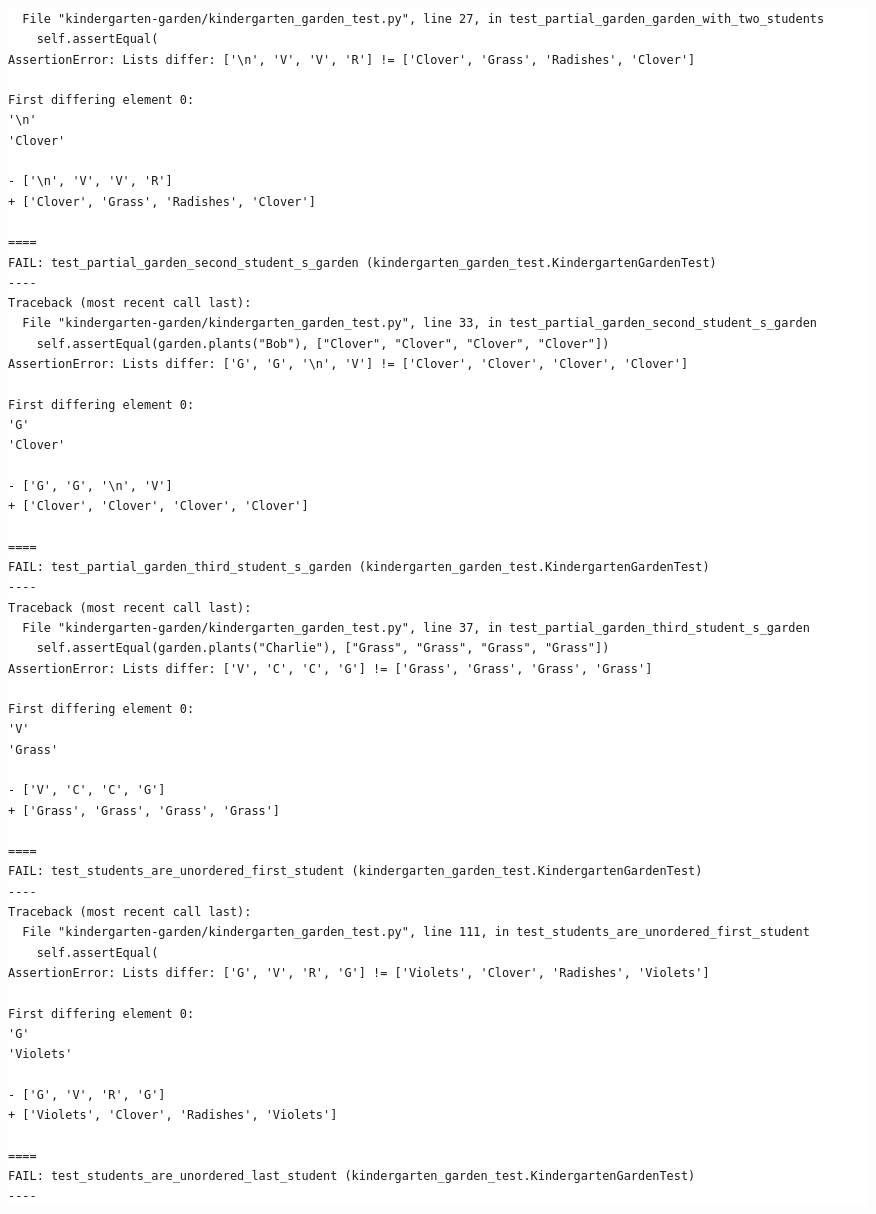 ```
  File "kindergarten-garden/kindergarten_garden_test.py", line 27, in test_partial_garden_garden_with_two_students
    self.assertEqual(
AssertionError: Lists differ: ['\n', 'V', 'V', 'R'] != ['Clover', 'Grass', 'Radishes', 'Clover']

First differing element 0:
'\n'
'Clover'

- ['\n', 'V', 'V', 'R']
+ ['Clover', 'Grass', 'Radishes', 'Clover']

====
FAIL: test_partial_garden_second_student_s_garden (kindergarten_garden_test.KindergartenGardenTest)
----
Traceback (most recent call last):
  File "kindergarten-garden/kindergarten_garden_test.py", line 33, in test_partial_garden_second_student_s_garden
    self.assertEqual(garden.plants("Bob"), ["Clover", "Clover", "Clover", "Clover"])
AssertionError: Lists differ: ['G', 'G', '\n', 'V'] != ['Clover', 'Clover', 'Clover', 'Clover']

First differing element 0:
'G'
'Clover'

- ['G', 'G', '\n', 'V']
+ ['Clover', 'Clover', 'Clover', 'Clover']

====
FAIL: test_partial_garden_third_student_s_garden (kindergarten_garden_test.KindergartenGardenTest)
----
Traceback (most recent call last):
  File "kindergarten-garden/kindergarten_garden_test.py", line 37, in test_partial_garden_third_student_s_garden
    self.assertEqual(garden.plants("Charlie"), ["Grass", "Grass", "Grass", "Grass"])
AssertionError: Lists differ: ['V', 'C', 'C', 'G'] != ['Grass', 'Grass', 'Grass', 'Grass']

First differing element 0:
'V'
'Grass'

- ['V', 'C', 'C', 'G']
+ ['Grass', 'Grass', 'Grass', 'Grass']

====
FAIL: test_students_are_unordered_first_student (kindergarten_garden_test.KindergartenGardenTest)
----
Traceback (most recent call last):
  File "kindergarten-garden/kindergarten_garden_test.py", line 111, in test_students_are_unordered_first_student
    self.assertEqual(
AssertionError: Lists differ: ['G', 'V', 'R', 'G'] != ['Violets', 'Clover', 'Radishes', 'Violets']

First differing element 0:
'G'
'Violets'

- ['G', 'V', 'R', 'G']
+ ['Violets', 'Clover', 'Radishes', 'Violets']

====
FAIL: test_students_are_unordered_last_student (kindergarten_garden_test.KindergartenGardenTest)
----
```